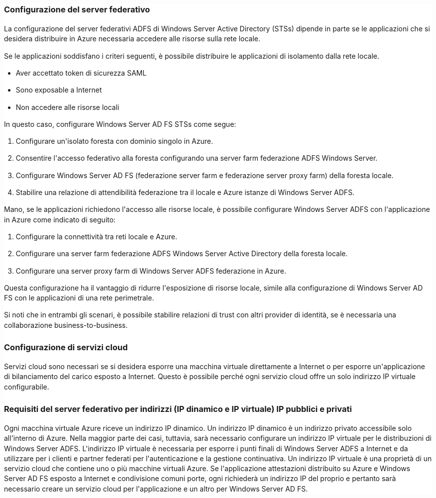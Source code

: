 ### <a name="BKMK_FedSrvConfig"></a>Configurazione del server federativo

La configurazione del server federativi ADFS di Windows Server Active Directory (STSs) dipende in parte se le applicazioni che si desidera distribuire in Azure necessaria accedere alle risorse sulla rete locale.

Se le applicazioni soddisfano i criteri seguenti, è possibile distribuire le applicazioni di isolamento dalla rete locale.

- Aver accettato token di sicurezza SAML

- Sono exposable a Internet

- Non accedere alle risorse locali

In questo caso, configurare Windows Server AD FS STSs come segue:

1. Configurare un'isolato foresta con dominio singolo in Azure.

2. Consentire l'accesso federativo alla foresta configurando una server farm federazione ADFS Windows Server.

3. Configurare Windows Server AD FS (federazione server farm e federazione server proxy farm) della foresta locale.

4. Stabilire una relazione di attendibilità federazione tra il locale e Azure istanze di Windows Server ADFS.

Mano, se le applicazioni richiedono l'accesso alle risorse locale, è possibile configurare Windows Server ADFS con l'applicazione in Azure come indicato di seguito:

1. Configurare la connettività tra reti locale e Azure.

2. Configurare una server farm federazione ADFS Windows Server Active Directory della foresta locale.

3. Configurare una server proxy farm di Windows Server ADFS federazione in Azure.

Questa configurazione ha il vantaggio di ridurre l'esposizione di risorse locale, simile alla configurazione di Windows Server AD FS con le applicazioni di una rete perimetrale.

Si noti che in entrambi gli scenari, è possibile stabilire relazioni di trust con altri provider di identità, se è necessaria una collaborazione business-to-business.

### <a name="BKMK_CloudSvcConfig"></a>Configurazione di servizi cloud

Servizi cloud sono necessari se si desidera esporre una macchina virtuale direttamente a Internet o per esporre un'applicazione di bilanciamento del carico esposto a Internet. Questo è possibile perché ogni servizio cloud offre un solo indirizzo IP virtuale configurabile.

### <a name="BKMK_FedReqVIPDIP"></a>Requisiti del server federativo per indirizzi (IP dinamico e IP virtuale) IP pubblici e privati

Ogni macchina virtuale Azure riceve un indirizzo IP dinamico. Un indirizzo IP dinamico è un indirizzo privato accessibile solo all'interno di Azure. Nella maggior parte dei casi, tuttavia, sarà necessario configurare un indirizzo IP virtuale per le distribuzioni di Windows Server ADFS. L'indirizzo IP virtuale è necessaria per esporre i punti finali di Windows Server ADFS a Internet e da utilizzare per i clienti e partner federati per l'autenticazione e la gestione continuativa. Un indirizzo IP virtuale è una proprietà di un servizio cloud che contiene uno o più macchine virtuali Azure. Se l'applicazione attestazioni distribuito su Azure e Windows Server AD FS esposto a Internet e condivisione comuni porte, ogni richiederà un indirizzo IP del proprio e pertanto sarà necessario creare un servizio cloud per l'applicazione e un altro per Windows Server AD FS.
